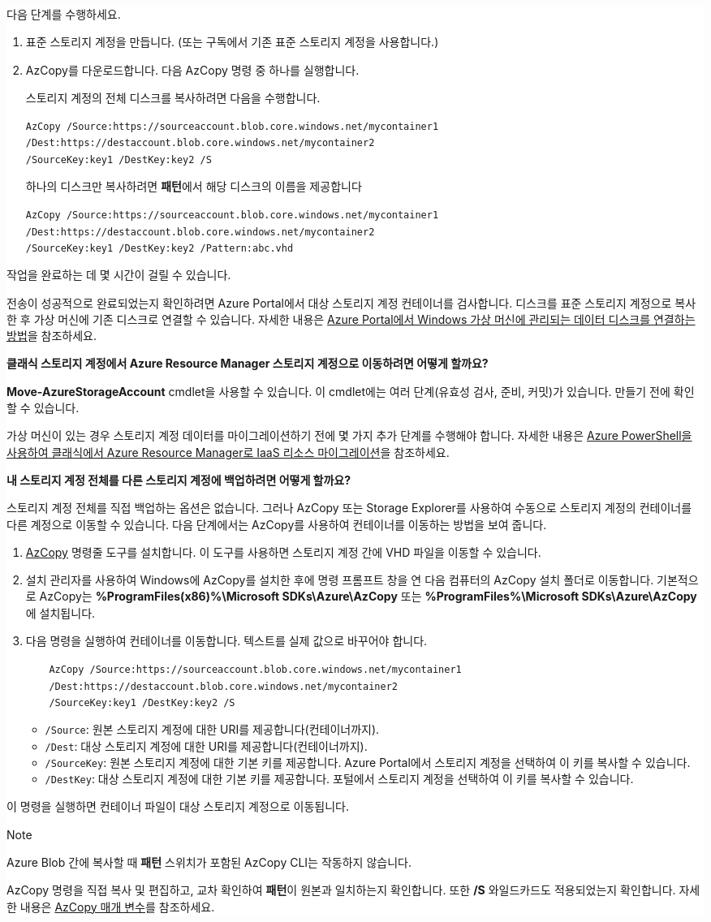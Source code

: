다음 단계를 수행하세요.

1.  표준 스토리지 계정을 만듭니다. (또는 구독에서 기존 표준 스토리지 계정을 사용합니다.)

2.  AzCopy를 다운로드합니다. 다음 AzCopy 명령 중 하나를 실행합니다.

    스토리지 계정의 전체 디스크를 복사하려면 다음을 수행합니다.

        AzCopy /Source:https://sourceaccount.blob.core.windows.net/mycontainer1
        /Dest:https://destaccount.blob.core.windows.net/mycontainer2
        /SourceKey:key1 /DestKey:key2 /S

    하나의 디스크만 복사하려면 **패턴**에서 해당 디스크의 이름을 제공합니다

        AzCopy /Source:https://sourceaccount.blob.core.windows.net/mycontainer1
        /Dest:https://destaccount.blob.core.windows.net/mycontainer2
        /SourceKey:key1 /DestKey:key2 /Pattern:abc.vhd

작업을 완료하는 데 몇 시간이 걸릴 수 있습니다.

전송이 성공적으로 완료되었는지 확인하려면 Azure Portal에서 대상 스토리지 계정 컨테이너를 검사합니다. 디스크를 표준 스토리지 계정으로 복사한 후 가상 머신에 기존 디스크로 연결할 수 있습니다. 자세한 내용은 [Azure Portal에서 Windows 가상 머신에 관리되는 데이터 디스크를 연결하는 방법](../../virtual-machines/windows/attach-managed-disk-portal.md)을 참조하세요.  

**클래식 스토리지 계정에서 Azure Resource Manager 스토리지 계정으로 이동하려면 어떻게 할까요?**

**Move-AzureStorageAccount** cmdlet을 사용할 수 있습니다. 이 cmdlet에는 여러 단계(유효성 검사, 준비, 커밋)가 있습니다. 만들기 전에 확인할 수 있습니다.

가상 머신이 있는 경우 스토리지 계정 데이터를 마이그레이션하기 전에 몇 가지 추가 단계를 수행해야 합니다. 자세한 내용은 [Azure PowerShell을 사용하여 클래식에서 Azure Resource Manager로 IaaS 리소스 마이그레이션](../..//virtual-machines/windows/migration-classic-resource-manager-ps.md)을 참조하세요.

**내 스토리지 계정 전체를 다른 스토리지 계정에 백업하려면 어떻게 할까요?**

스토리지 계정 전체를 직접 백업하는 옵션은 없습니다. 그러나 AzCopy 또는 Storage Explorer를 사용하여 수동으로 스토리지 계정의 컨테이너를 다른 계정으로 이동할 수 있습니다. 다음 단계에서는 AzCopy를 사용하여 컨테이너를 이동하는 방법을 보여 줍니다.  

1.  [AzCopy](storage-use-azcopy.md) 명령줄 도구를 설치합니다. 이 도구를 사용하면 스토리지 계정 간에 VHD 파일을 이동할 수 있습니다.

2.  설치 관리자를 사용하여 Windows에 AzCopy를 설치한 후에 명령 프롬프트 창을 연 다음 컴퓨터의 AzCopy 설치 폴더로 이동합니다. 기본적으로 AzCopy는 **%ProgramFiles(x86)%\Microsoft SDKs\Azure\AzCopy** 또는 **%ProgramFiles%\Microsoft SDKs\Azure\AzCopy**에 설치됩니다.

3.  다음 명령을 실행하여 컨테이너를 이동합니다. 텍스트를 실제 값으로 바꾸어야 합니다.   

            AzCopy /Source:https://sourceaccount.blob.core.windows.net/mycontainer1
            /Dest:https://destaccount.blob.core.windows.net/mycontainer2
            /SourceKey:key1 /DestKey:key2 /S

    - `/Source`: 원본 스토리지 계정에 대한 URI를 제공합니다(컨테이너까지).  
    - `/Dest`: 대상 스토리지 계정에 대한 URI를 제공합니다(컨테이너까지).  
    - `/SourceKey`: 원본 스토리지 계정에 대한 기본 키를 제공합니다. Azure Portal에서 스토리지 계정을 선택하여 이 키를 복사할 수 있습니다.  
    - `/DestKey`: 대상 스토리지 계정에 대한 기본 키를 제공합니다. 포털에서 스토리지 계정을 선택하여 이 키를 복사할 수 있습니다.

이 명령을 실행하면 컨테이너 파일이 대상 스토리지 계정으로 이동됩니다.

> [!NOTE]
> Azure Blob 간에 복사할 때 **패턴** 스위치가 포함된 AzCopy CLI는 작동하지 않습니다.
>
> AzCopy 명령을 직접 복사 및 편집하고, 교차 확인하여 **패턴**이 원본과 일치하는지 확인합니다. 또한 **/S** 와일드카드도 적용되었는지 확인합니다. 자세한 내용은 [AzCopy 매개 변수](storage-use-azcopy.md)를 참조하세요.
